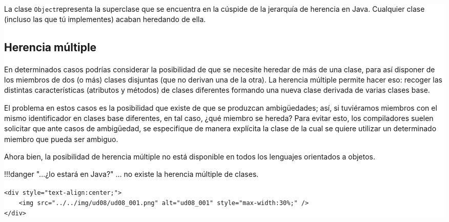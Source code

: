 La clase `Object`representa la superclase que se encuentra en la cúspide de la jerarquía de herencia en Java. Cualquier clase (incluso las que tú implementes) acaban heredando de ella.

## Herencia múltiple

En determinados casos podrías considerar la posibilidad de que se necesite heredar de más de una clase, para así disponer de los miembros de dos (o más) clases disjuntas (que no derivan una de la otra). La herencia múltiple permite hacer eso: recoger las distintas características (atributos y métodos) de clases diferentes formando una nueva clase derivada de varias clases base.

El problema en estos casos es la posibilidad que existe de que se produzcan ambigüedades; así, si tuviéramos miembros con el mismo identificador en clases base diferentes, en tal caso, ¿qué miembro se hereda? Para evitar esto, los compiladores suelen solicitar que ante casos de ambigüedad, se especifique de manera explícita la clase de la cual se quiere utilizar un determinado miembro que pueda ser ambiguo.

Ahora bien, la posibilidad de herencia múltiple no está disponible en todos los lenguajes orientados a objetos.

!!!danger "...¿lo estará en Java?"
 	... no existe la herencia múltiple de clases.
 	
 	<div style="text-align:center;">
 	 	<img src="../../img/ud08/ud08_001.png" alt="ud08_001" style="max-width:30%;" />
 	</div>
 	
